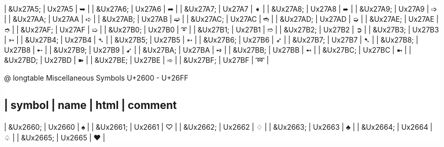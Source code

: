   | &Ux27A5; | Ux27A5 | &#x27A5; | 
  | &Ux27A6; | Ux27A6 | &#x27A6; | 
  | &Ux27A7; | Ux27A7 | &#x27A7; | 
  | &Ux27A8; | Ux27A8 | &#x27A8; | 
  | &Ux27A9; | Ux27A9 | &#x27A9; | 
  | &Ux27AA; | Ux27AA | &#x27AA; | 
  | &Ux27AB; | Ux27AB | &#x27AB; | 
  | &Ux27AC; | Ux27AC | &#x27AC; | 
  | &Ux27AD; | Ux27AD | &#x27AD; | 
  | &Ux27AE; | Ux27AE | &#x27AE; | 
  | &Ux27AF; | Ux27AF | &#x27AF; | 
  | &Ux27B0; | Ux27B0 | &#x27B0; | 
  | &Ux27B1; | Ux27B1 | &#x27B1; | 
  | &Ux27B2; | Ux27B2 | &#x27B2; | 
  | &Ux27B3; | Ux27B3 | &#x27B3; | 
  | &Ux27B4; | Ux27B4 | &#x27B4; | 
  | &Ux27B5; | Ux27B5 | &#x27B5; | 
  | &Ux27B6; | Ux27B6 | &#x27B6; | 
  | &Ux27B7; | Ux27B7 | &#x27B7; | 
  | &Ux27B8; | Ux27B8 | &#x27B8; | 
  | &Ux27B9; | Ux27B9 | &#x27B9; | 
  | &Ux27BA; | Ux27BA | &#x27BA; | 
  | &Ux27BB; | Ux27BB | &#x27BB; | 
  | &Ux27BC; | Ux27BC | &#x27BC; | 
  | &Ux27BD; | Ux27BD | &#x27BD; | 
  | &Ux27BE; | Ux27BE | &#x27BE; | 
  | &Ux27BF; | Ux27BF | &#x27BF; | 


@ longtable
  Miscellaneous Symbols U+2600 - U+26FF

  | symbol | name | html | comment
  ----------------------------------
  | &Ux2660; | Ux2660 | &#x2660; | 
  | &Ux2661; | Ux2661 | &#x2661; | 
  | &Ux2662; | Ux2662 | &#x2662; | 
  | &Ux2663; | Ux2663 | &#x2663; | 
  | &Ux2664; | Ux2664 | &#x2664; | 
  | &Ux2665; | Ux2665 | &#x2665; | 
